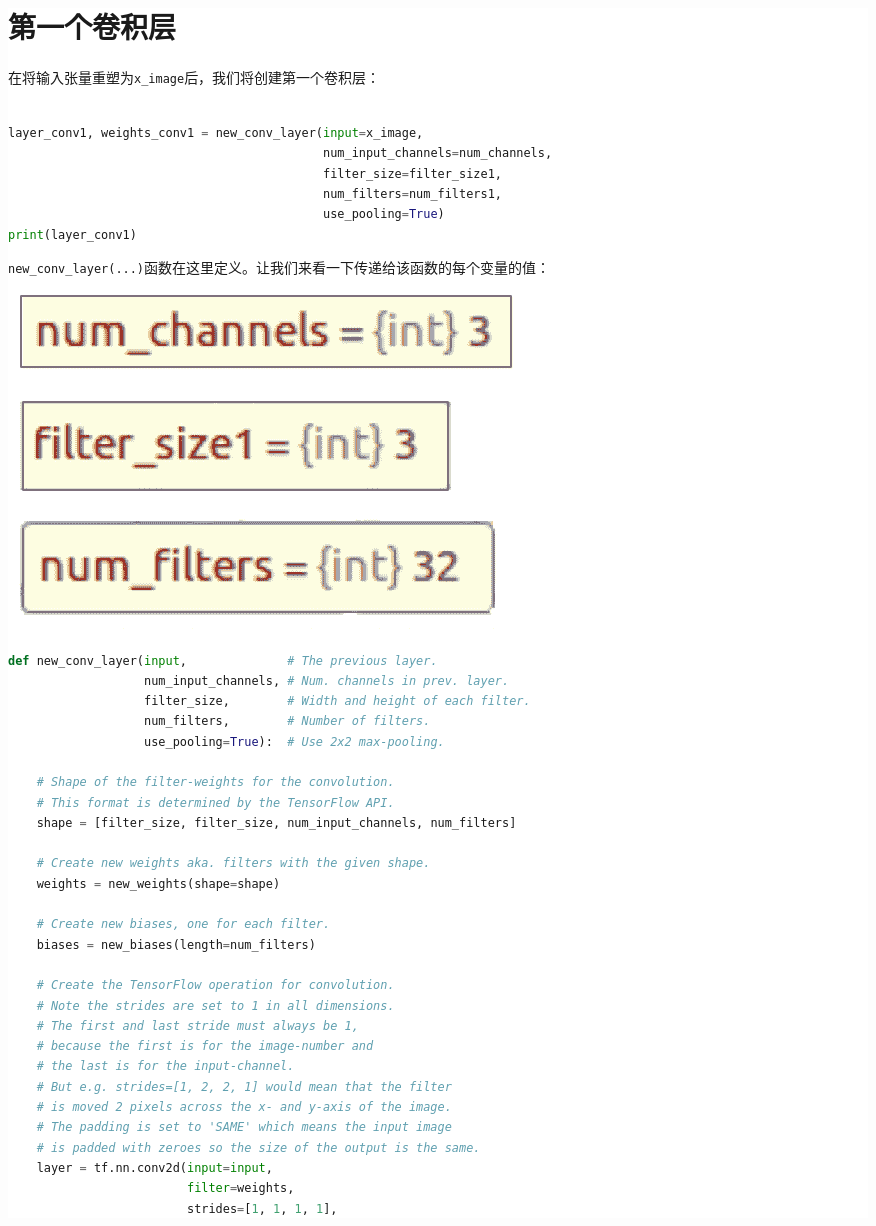 # 第一个卷积层

在将输入张量重塑为`x_image`后，我们将创建第一个卷积层：

```py

layer_conv1, weights_conv1 = new_conv_layer(input=x_image,
                                            num_input_channels=num_channels,
                                            filter_size=filter_size1,
                                            num_filters=num_filters1,
                                            use_pooling=True)
print(layer_conv1)
```

`new_conv_layer(...)`函数在这里定义。让我们来看一下传递给该函数的每个变量的值：

![](img/b8b1af64-88cf-40e5-aba0-c1b7f4704291.png)

```py
def new_conv_layer(input,              # The previous layer.
                   num_input_channels, # Num. channels in prev. layer.
                   filter_size,        # Width and height of each filter.
                   num_filters,        # Number of filters.
                   use_pooling=True):  # Use 2x2 max-pooling.

    # Shape of the filter-weights for the convolution.
    # This format is determined by the TensorFlow API.
    shape = [filter_size, filter_size, num_input_channels, num_filters]

    # Create new weights aka. filters with the given shape.
    weights = new_weights(shape=shape)

    # Create new biases, one for each filter.
    biases = new_biases(length=num_filters)

    # Create the TensorFlow operation for convolution.
    # Note the strides are set to 1 in all dimensions.
    # The first and last stride must always be 1,
    # because the first is for the image-number and
    # the last is for the input-channel.
    # But e.g. strides=[1, 2, 2, 1] would mean that the filter
    # is moved 2 pixels across the x- and y-axis of the image.
    # The padding is set to 'SAME' which means the input image
    # is padded with zeroes so the size of the output is the same.
    layer = tf.nn.conv2d(input=input,
                         filter=weights,
                         strides=[1, 1, 1, 1],
```